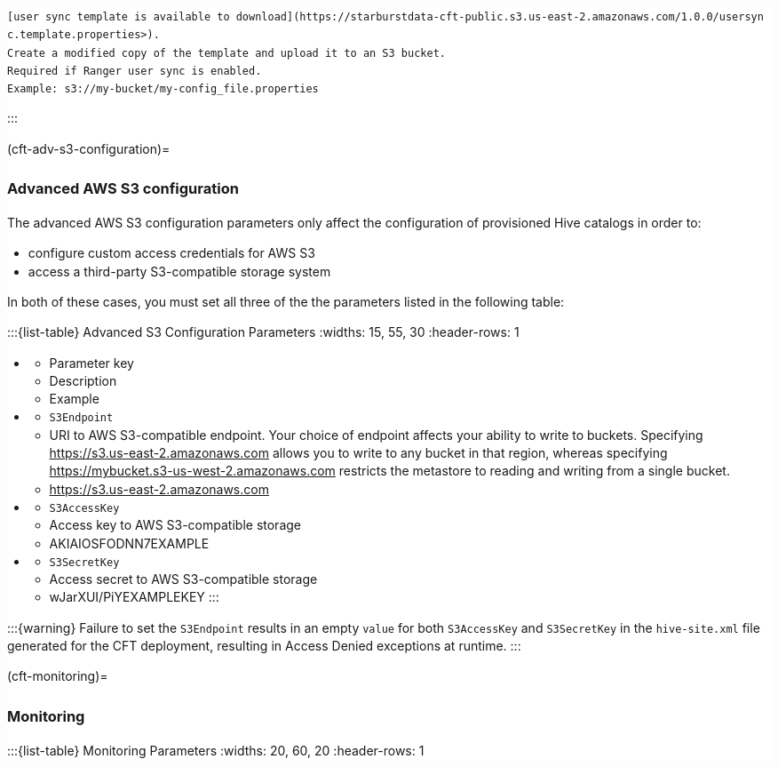     [user sync template is available to download](https://starburstdata-cft-public.s3.us-east-2.amazonaws.com/1.0.0/usersync.template.properties>).
    Create a modified copy of the template and upload it to an S3 bucket.
    Required if Ranger user sync is enabled.
    Example: s3://my-bucket/my-config_file.properties
:::

(cft-adv-s3-configuration)=

### Advanced AWS S3 configuration

The advanced AWS S3 configuration parameters only affect the configuration of
provisioned Hive catalogs in order to:

- configure custom access credentials for AWS S3
- access a third-party S3-compatible storage system

In both of these cases, you must set all three of the the parameters listed in
the following table:

:::{list-table} Advanced S3 Configuration Parameters
:widths: 15, 55, 30
:header-rows: 1

* - Parameter key
  - Description
  - Example
* - `S3Endpoint`
  - URI to AWS S3-compatible endpoint. Your choice of endpoint affects your
    ability to write to buckets. Specifying https://s3.us-east-2.amazonaws.com
    allows you to write to any bucket in that region, whereas specifying
    https://mybucket.s3-us-west-2.amazonaws.com restricts the metastore to
    reading and writing from a single bucket.
  - https://s3.us-east-2.amazonaws.com
* - `S3AccessKey`
  - Access key to AWS S3-compatible storage
  - AKIAIOSFODNN7EXAMPLE
* - `S3SecretKey`
  - Access secret to AWS S3-compatible storage
  - wJarXUI/PiYEXAMPLEKEY
:::

:::{warning}
Failure to set the `S3Endpoint` results in an empty `value` for both
`S3AccessKey` and `S3SecretKey` in the `hive-site.xml` file generated
for the CFT deployment, resulting in Access Denied exceptions at runtime.
:::

(cft-monitoring)=

### Monitoring

:::{list-table} Monitoring Parameters
:widths: 20, 60, 20
:header-rows: 1

